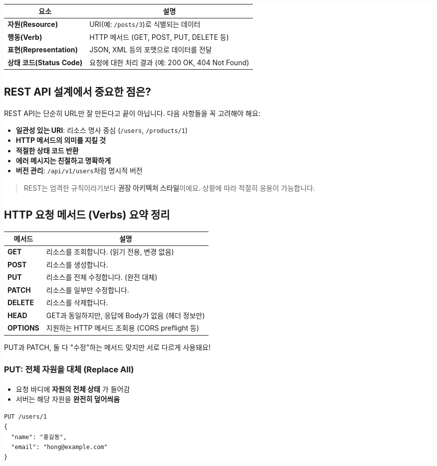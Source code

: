 | 요소                     | 설명                                      |
| ---------------------- | --------------------------------------- |
| **자원(Resource)**       | URI(예: `/posts/3`)로 식별되는 데이터            |
| **행동(Verb)**           | HTTP 메서드 (GET, POST, PUT, DELETE 등)     |
| **표현(Representation)** | JSON, XML 등의 포맷으로 데이터를 전달               |
| **상태 코드(Status Code)** | 요청에 대한 처리 결과 (예: 200 OK, 404 Not Found) |

## REST API 설계에서 중요한 점은?

REST API는 단순히 URL만 잘 만든다고 끝이 아닙니다. 다음 사항들을 꼭 고려해야 해요:

* **일관성 있는 URI**: 리소스 명사 중심 (`/users`, `/products/1`)
* **HTTP 메서드의 의미를 지킬 것**
* **적절한 상태 코드 반환**
* **에러 메시지는 친절하고 명확하게**
* **버전 관리**: `/api/v1/users`처럼 명시적 버전

> REST는 엄격한 규칙이라기보다 **권장 아키텍처 스타일**이에요. 상황에 따라 적절히 응용이 가능합니다.

## HTTP 요청 메서드 (Verbs) 요약 정리

| 메서드         | 설명                                   |
| ----------- | ------------------------------------ |
| **GET**     | 리소스를 조회합니다. (읽기 전용, 변경 없음)           |
| **POST**    | 리소스를 생성합니다.                          |
| **PUT**     | 리소스를 전체 수정합니다. (완전 대체)               |
| **PATCH**   | 리소스를 일부만 수정합니다.                      |
| **DELETE**  | 리소스를 삭제합니다.                          |
| **HEAD**    | GET과 동일하지만, 응답에 Body가 없음 (헤더 정보만)    |
| **OPTIONS** | 지원하는 HTTP 메서드 조회용 (CORS preflight 등) |

PUT과 PATCH, 둘 다 "수정"하는 메서드 맞지만 서로 다르게 사용돼요!

### **PUT**: **전체 자원을 대체 (Replace All)**

* 요청 바디에 **자원의 전체 상태** 가 들어감
* 서버는 해당 자원을 **완전히 덮어씌움**

```http
PUT /users/1
{
  "name": "홍길동",
  "email": "hong@example.com"
}
```
